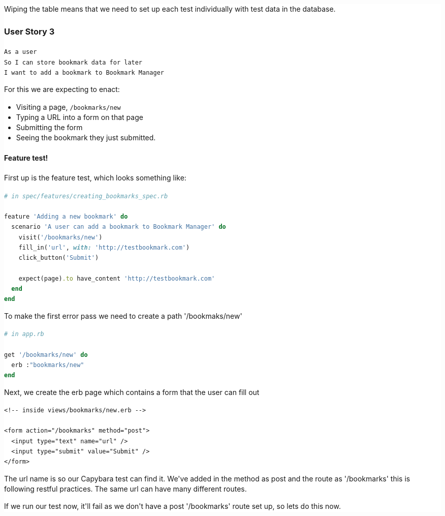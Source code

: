 Wiping the table means that we need to set up each test individually with test data in the database.

### User Story 3

```
As a user
So I can store bookmark data for later
I want to add a bookmark to Bookmark Manager
```
For this we are expecting to enact:
-   Visiting a page,  `/bookmarks/new`
-   Typing a URL into a form on that page
-   Submitting the form
-   Seeing the bookmark they just submitted.

#### Feature test!
First up is the feature test, which looks something like:
```ruby
# in spec/features/creating_bookmarks_spec.rb

feature 'Adding a new bookmark' do
  scenario 'A user can add a bookmark to Bookmark Manager' do
    visit('/bookmarks/new')
    fill_in('url', with: 'http://testbookmark.com')
    click_button('Submit')

    expect(page).to have_content 'http://testbookmark.com'
  end
end
```
To make the first error pass we need to create a path '/bookmaks/new'

```ruby
# in app.rb

get '/bookmarks/new' do
  erb :"bookmarks/new"
end
```

Next, we create the erb page which contains a form that the user can fill out

```
<!-- inside views/bookmarks/new.erb -->

<form action="/bookmarks" method="post">
  <input type="text" name="url" />
  <input type="submit" value="Submit" />
</form>
```
The url name is so our Capybara test can find it. We've added in the method as post and the route as '/bookmarks' this is following restful practices. The same url can have many different routes. 

If we run our test now, it'll fail as we don't have a post '/bookmarks' route set up, so lets do this now.

